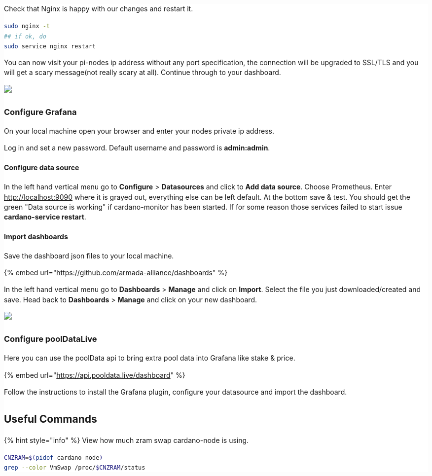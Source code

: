 Check that Nginx is happy with our changes and restart it.

```bash
sudo nginx -t
## if ok, do
sudo service nginx restart
```

You can now visit your pi-nodes ip address without any port specification, the connection will be upgraded to SSL/TLS and you will get a scary message(not really scary at all). Continue through to your dashboard.

![](../../../.gitbook/assets/snakeoil.png)

### Configure Grafana

On your local machine open your browser and enter your nodes private ip address.

Log in and set a new password. Default username and password is **admin:admin**.

#### Configure data source

In the left hand vertical menu go to **Configure** > **Datasources** and click to **Add data source**. Choose Prometheus. Enter [http://localhost:9090](http://localhost:9090) where it is grayed out, everything else can be left default. At the bottom save & test. You should get the green "Data source is working" if cardano-monitor has been started. If for some reason those services failed to start issue **cardano-service restart**.

#### Import dashboards

Save the dashboard json files to your local machine.

{% embed url="https://github.com/armada-alliance/dashboards" %}

In the left hand vertical menu go to **Dashboards** > **Manage** and click on **Import**. Select the file you just downloaded/created and save. Head back to **Dashboards** > **Manage** and click on your new dashboard.

![](<../../../../.gitbook/assets/pi-pool-grafana (2) (2) (2) (2) (1) (1) (4).png>)

### Configure poolDataLive

Here you can use the poolData api to bring extra pool data into Grafana like stake & price.

{% embed url="https://api.pooldata.live/dashboard" %}

Follow the instructions to install the Grafana plugin, configure your datasource and import the dashboard.

## Useful Commands

{% hint style="info" %}
View how much zram swap cardano-node is using.

```bash
CNZRAM=$(pidof cardano-node)
grep --color VmSwap /proc/$CNZRAM/status
```
